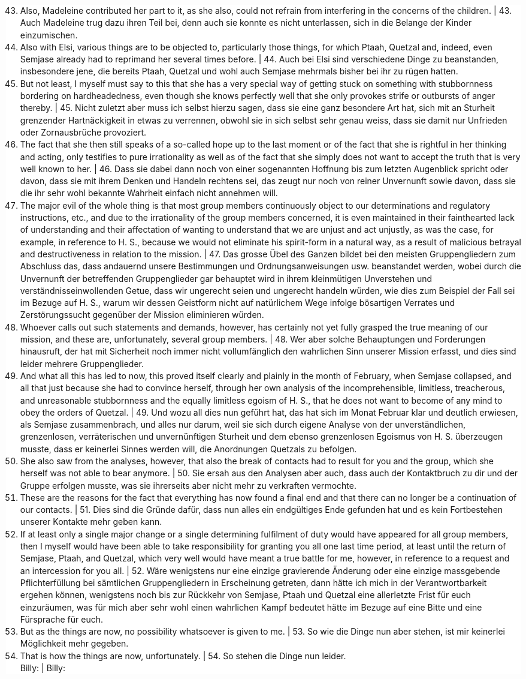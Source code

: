 43. Also, Madeleine contributed her part to it, as she also, could not refrain from interfering in the concerns of the children.  | 43. Auch Madeleine trug dazu ihren Teil bei, denn auch sie konnte es nicht unterlassen, sich in die Belange der Kinder einzumischen.   
44. Also with Elsi, various things are to be objected to, particularly those things, for which Ptaah, Quetzal and, indeed, even Semjase already had to reprimand her several times before.  | 44. Auch bei Elsi sind verschiedene Dinge zu beanstanden, insbesondere jene, die bereits Ptaah, Quetzal und wohl auch Semjase mehrmals bisher bei ihr zu rügen hatten.   
45. But not least, I myself must say to this that she has a very special way of getting stuck on something with stubbornness bordering on hardheadedness, even though she knows perfectly well that she only provokes strife or outbursts of anger thereby.  | 45. Nicht zuletzt aber muss ich selbst hierzu sagen, dass sie eine ganz besondere Art hat, sich mit an Sturheit grenzender Hartnäckigkeit in etwas zu verrennen, obwohl sie in sich selbst sehr genau weiss, dass sie damit nur Unfrieden oder Zornausbrüche provoziert.   
46. The fact that she then still speaks of a so-called hope up to the last moment or of the fact that she is rightful in her thinking and acting, only testifies to pure irrationality as well as of the fact that she simply does not want to accept the truth that is very well known to her.  | 46. Dass sie dabei dann noch von einer sogenannten Hoffnung bis zum letzten Augenblick spricht oder davon, dass sie mit ihrem Denken und Handeln rechtens sei, das zeugt nur noch von reiner Unvernunft sowie davon, dass sie die ihr sehr wohl bekannte Wahrheit einfach nicht annehmen will.   
47. The major evil of the whole thing is that most group members continuously object to our determinations and regulatory instructions, etc., and due to the irrationality of the group members concerned, it is even maintained in their fainthearted lack of understanding and their affectation of wanting to understand that we are unjust and act unjustly, as was the case, for example, in reference to H. S., because we would not eliminate his spirit-form in a natural way, as a result of malicious betrayal and destructiveness in relation to the mission.  | 47. Das grosse Übel des Ganzen bildet bei den meisten Gruppengliedern zum Abschluss das, dass andauernd unsere Bestimmungen und Ordnungsanweisungen usw. beanstandet werden, wobei durch die Unvernunft der betreffenden Gruppenglieder gar behauptet wird in ihrem kleinmütigen Unverstehen und verständnisseinwollenden Getue, dass wir ungerecht seien und ungerecht handeln würden, wie dies zum Beispiel der Fall sei im Bezuge auf H. S., warum wir dessen Geistform nicht auf natürlichem Wege infolge bösartigen Verrates und Zerstörungssucht gegenüber der Mission eliminieren würden.   
48. Whoever calls out such statements and demands, however, has certainly not yet fully grasped the true meaning of our mission, and these are, unfortunately, several group members.  | 48. Wer aber solche Behauptungen und Forderungen hinausruft, der hat mit Sicherheit noch immer nicht vollumfänglich den wahrlichen Sinn unserer Mission erfasst, und dies sind leider mehrere Gruppenglieder.   
49. And what all this has led to now, this proved itself clearly and plainly in the month of February, when Semjase collapsed, and all that just because she had to convince herself, through her own analysis of the incomprehensible, limitless, treacherous, and unreasonable stubbornness and the equally limitless egoism of H. S., that he does not want to become of any mind to obey the orders of Quetzal.  | 49. Und wozu all dies nun geführt hat, das hat sich im Monat Februar klar und deutlich erwiesen, als Semjase zusammenbrach, und alles nur darum, weil sie sich durch eigene Analyse von der unverständlichen, grenzenlosen, verräterischen und unvernünftigen Sturheit und dem ebenso grenzenlosen Egoismus von H. S. überzeugen musste, dass er keinerlei Sinnes werden will, die Anordnungen Quetzals zu befolgen.   
50. She also saw from the analyses, however, that also the break of contacts had to result for you and the group, which she herself was not able to bear anymore.  | 50. Sie ersah aus den Analysen aber auch, dass auch der Kontaktbruch zu dir und der Gruppe erfolgen musste, was sie ihrerseits aber nicht mehr zu verkraften vermochte.   
51. These are the reasons for the fact that everything has now found a final end and that there can no longer be a continuation of our contacts.  | 51. Dies sind die Gründe dafür, dass nun alles ein endgültiges Ende gefunden hat und es kein Fortbestehen unserer Kontakte mehr geben kann.   
52. If at least only a single major change or a single determining fulfilment of duty would have appeared for all group members, then I myself would have been able to take responsibility for granting you all one last time period, at least until the return of Semjase, Ptaah, and Quetzal, which very well would have meant a true battle for me, however, in reference to a request and an intercession for you all.  | 52. Wäre wenigstens nur eine einzige gravierende Änderung oder eine einzige massgebende Pflichterfüllung bei sämtlichen Gruppengliedern in Erscheinung getreten, dann hätte ich mich in der Verantwortbarkeit ergehen können, wenigstens noch bis zur Rückkehr von Semjase, Ptaah und Quetzal eine allerletzte Frist für euch einzuräumen, was für mich aber sehr wohl einen wahrlichen Kampf bedeutet hätte im Bezuge auf eine Bitte und eine Fürsprache für euch.   
53. But as the things are now, no possibility whatsoever is given to me.  | 53. So wie die Dinge nun aber stehen, ist mir keinerlei Möglichkeit mehr gegeben.   
54. That is how the things are now, unfortunately.  | 54. So stehen die Dinge nun leider.   
Billy:  | Billy:   
